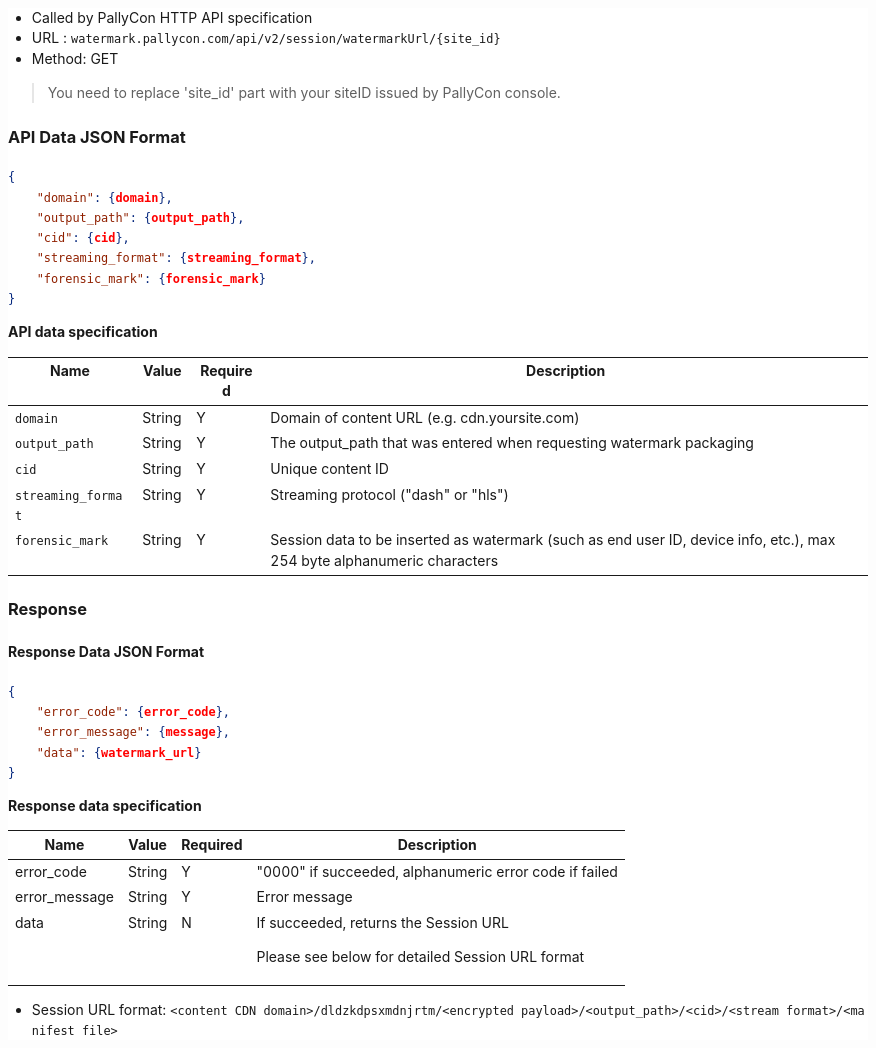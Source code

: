 - Called by PallyCon HTTP API specification
- URL : `watermark.pallycon.com/api/v2/session/watermarkUrl/{site_id}`
- Method: GET

> You need to replace 'site_id' part with your siteID issued by PallyCon console.

### API Data JSON Format

```json
{
    "domain": {domain},
    "output_path": {output_path},
    "cid": {cid},
    "streaming_format": {streaming_format},
    "forensic_mark": {forensic_mark}
}
```

**API data specification**

| <div style="width:110px">Name</div> | <div style="width:40px">Value</div> | <div style="width:60px">Required</div> | Description |
| ---- | ----- | ---- | -------------- |
| `domain` | String | Y | Domain of content URL (e.g. cdn.yoursite.com) |
| `output_path` | String | Y | The output_path that was entered when requesting watermark packaging|
| `cid` | String | Y | Unique content ID |
| `streaming_format` | String | Y | Streaming protocol ("dash" or "hls")|
| `forensic_mark` | String | Y | Session data to be inserted as watermark (such as end user ID, device info, etc.), max 254 byte alphanumeric characters |

### Response

#### Response Data JSON Format

```json
{
    "error_code": {error_code},
    "error_message": {message},
    "data": {watermark_url}
}
```

**Response data specification**

| Name | Value | Required | Description |
| ---- | ---- | --- | -------------- |
| error_code | String | Y | "0000" if succeeded, alphanumeric error code if failed |
| error_message | String | Y | Error message |
| data | String | N | If succeeded, returns the Session URL<p>Please see below for detailed Session URL format |

- Session URL format: `<content CDN domain>/dldzkdpsxmdnjrtm/<encrypted payload>/<output_path>/<cid>/<stream format>/<manifest file>`
